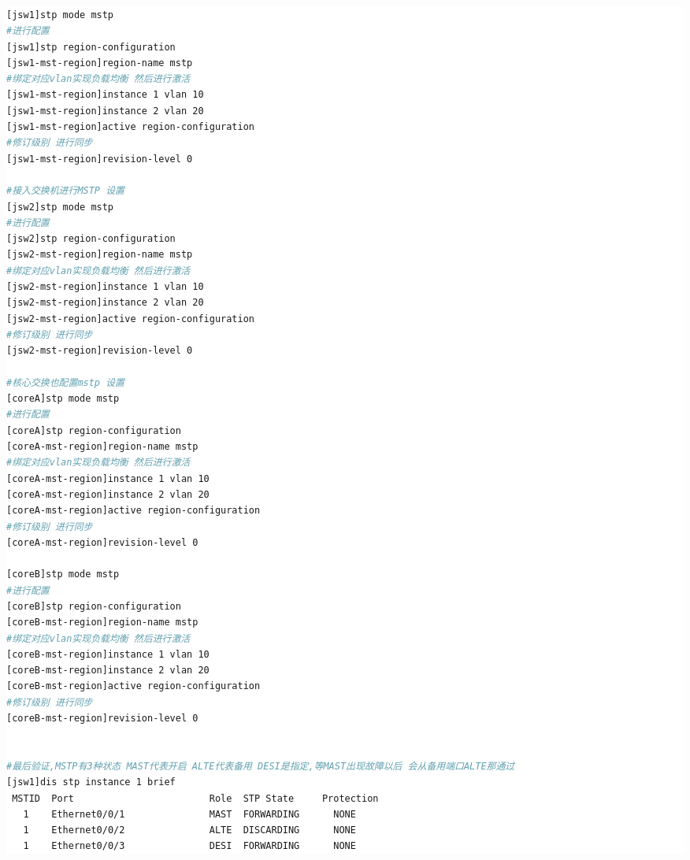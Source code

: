 ```bash
[jsw1]stp mode mstp
#进行配置
[jsw1]stp region-configuration 
[jsw1-mst-region]region-name mstp
#绑定对应vlan实现负载均衡 然后进行激活
[jsw1-mst-region]instance 1 vlan 10
[jsw1-mst-region]instance 2 vlan 20
[jsw1-mst-region]active region-configuration 
#修订级别 进行同步
[jsw1-mst-region]revision-level 0

#接入交换机进行MSTP 设置
[jsw2]stp mode mstp
#进行配置
[jsw2]stp region-configuration 
[jsw2-mst-region]region-name mstp
#绑定对应vlan实现负载均衡 然后进行激活
[jsw2-mst-region]instance 1 vlan 10
[jsw2-mst-region]instance 2 vlan 20
[jsw2-mst-region]active region-configuration 
#修订级别 进行同步
[jsw2-mst-region]revision-level 0

#核心交换也配置mstp 设置
[coreA]stp mode mstp
#进行配置
[coreA]stp region-configuration 
[coreA-mst-region]region-name mstp
#绑定对应vlan实现负载均衡 然后进行激活
[coreA-mst-region]instance 1 vlan 10
[coreA-mst-region]instance 2 vlan 20
[coreA-mst-region]active region-configuration 
#修订级别 进行同步
[coreA-mst-region]revision-level 0

[coreB]stp mode mstp
#进行配置
[coreB]stp region-configuration 
[coreB-mst-region]region-name mstp
#绑定对应vlan实现负载均衡 然后进行激活
[coreB-mst-region]instance 1 vlan 10
[coreB-mst-region]instance 2 vlan 20
[coreB-mst-region]active region-configuration 
#修订级别 进行同步
[coreB-mst-region]revision-level 0


#最后验证,MSTP有3种状态 MAST代表开启 ALTE代表备用 DESI是指定,等MAST出现故障以后 会从备用端口ALTE那通过
[jsw1]dis stp instance 1 brief 
 MSTID  Port                        Role  STP State     Protection
   1    Ethernet0/0/1               MAST  FORWARDING      NONE
   1    Ethernet0/0/2               ALTE  DISCARDING      NONE
   1    Ethernet0/0/3               DESI  FORWARDING      NONE

```
